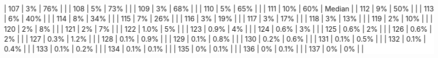 | 107 | 3% | 76% |  |
| 108 | 5% | 73% |  |
| 109 | 3% | 68% |  |
| 110 | 5% | 65% |  |
| 111 | 10% | 60% | Median |
| 112 | 9% | 50% |  |
| 113 | 6% | 40% |  |
| 114 | 8% | 34% |  |
| 115 | 7% | 26% |  |
| 116 | 3% | 19% |  |
| 117 | 3% | 17% |  |
| 118 | 3% | 13% |  |
| 119 | 2% | 10% |  |
| 120 | 2% | 8% |  |
| 121 | 2% | 7% |  |
| 122 | 1.0% | 5% |  |
| 123 | 0.9% | 4% |  |
| 124 | 0.6% | 3% |  |
| 125 | 0.6% | 2% |  |
| 126 | 0.6% | 2% |  |
| 127 | 0.3% | 1.2% |  |
| 128 | 0.1% | 0.9% |  |
| 129 | 0.1% | 0.8% |  |
| 130 | 0.2% | 0.6% |  |
| 131 | 0.1% | 0.5% |  |
| 132 | 0.1% | 0.4% |  |
| 133 | 0.1% | 0.2% |  |
| 134 | 0.1% | 0.1% |  |
| 135 | 0% | 0.1% |  |
| 136 | 0% | 0.1% |  |
| 137 | 0% | 0% |  |
